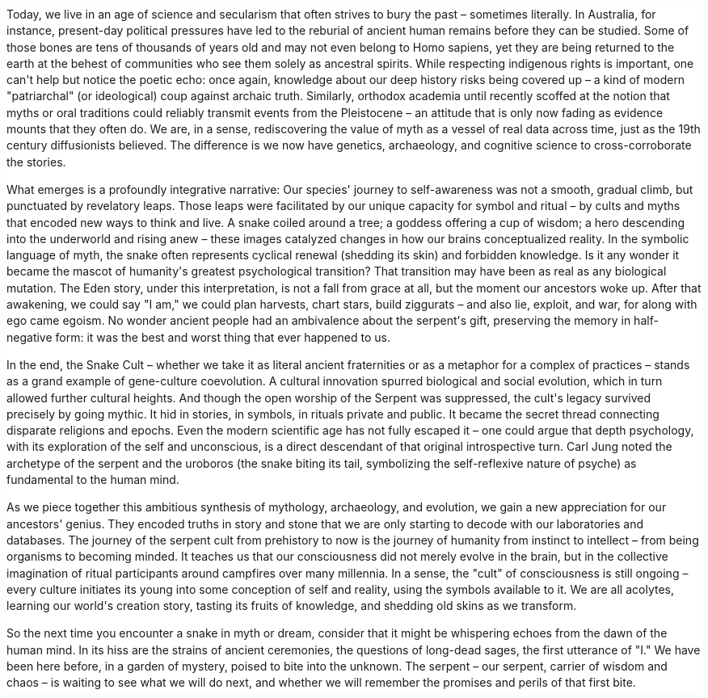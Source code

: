 Today, we live in an age of science and secularism that often strives to bury the past – sometimes literally. In Australia, for instance, present-day political pressures have led to the reburial of ancient human remains before they can be studied. Some of those bones are tens of thousands of years old and may not even belong to Homo sapiens, yet they are being returned to the earth at the behest of communities who see them solely as ancestral spirits. While respecting indigenous rights is important, one can't help but notice the poetic echo: once again, knowledge about our deep history risks being covered up – a kind of modern "patriarchal" (or ideological) coup against archaic truth. Similarly, orthodox academia until recently scoffed at the notion that myths or oral traditions could reliably transmit events from the Pleistocene – an attitude that is only now fading as evidence mounts that they often do. We are, in a sense, rediscovering the value of myth as a vessel of real data across time, just as the 19th century diffusionists believed. The difference is we now have genetics, archaeology, and cognitive science to cross-corroborate the stories.

What emerges is a profoundly integrative narrative: Our species' journey to self-awareness was not a smooth, gradual climb, but punctuated by revelatory leaps. Those leaps were facilitated by our unique capacity for symbol and ritual – by cults and myths that encoded new ways to think and live. A snake coiled around a tree; a goddess offering a cup of wisdom; a hero descending into the underworld and rising anew – these images catalyzed changes in how our brains conceptualized reality. In the symbolic language of myth, the snake often represents cyclical renewal (shedding its skin) and forbidden knowledge. Is it any wonder it became the mascot of humanity's greatest psychological transition? That transition may have been as real as any biological mutation. The Eden story, under this interpretation, is not a fall from grace at all, but the moment our ancestors woke up. After that awakening, we could say "I am," we could plan harvests, chart stars, build ziggurats – and also lie, exploit, and war, for along with ego came egoism. No wonder ancient people had an ambivalence about the serpent's gift, preserving the memory in half-negative form: it was the best and worst thing that ever happened to us.

In the end, the Snake Cult – whether we take it as literal ancient fraternities or as a metaphor for a complex of practices – stands as a grand example of gene-culture coevolution. A cultural innovation spurred biological and social evolution, which in turn allowed further cultural heights. And though the open worship of the Serpent was suppressed, the cult's legacy survived precisely by going mythic. It hid in stories, in symbols, in rituals private and public. It became the secret thread connecting disparate religions and epochs. Even the modern scientific age has not fully escaped it – one could argue that depth psychology, with its exploration of the self and unconscious, is a direct descendant of that original introspective turn. Carl Jung noted the archetype of the serpent and the uroboros (the snake biting its tail, symbolizing the self-reflexive nature of psyche) as fundamental to the human mind.

As we piece together this ambitious synthesis of mythology, archaeology, and evolution, we gain a new appreciation for our ancestors' genius. They encoded truths in story and stone that we are only starting to decode with our laboratories and databases. The journey of the serpent cult from prehistory to now is the journey of humanity from instinct to intellect – from being organisms to becoming minded. It teaches us that our consciousness did not merely evolve in the brain, but in the collective imagination of ritual participants around campfires over many millennia. In a sense, the "cult" of consciousness is still ongoing – every culture initiates its young into some conception of self and reality, using the symbols available to it. We are all acolytes, learning our world's creation story, tasting its fruits of knowledge, and shedding old skins as we transform.

So the next time you encounter a snake in myth or dream, consider that it might be whispering echoes from the dawn of the human mind. In its hiss are the strains of ancient ceremonies, the questions of long-dead sages, the first utterance of "I." We have been here before, in a garden of mystery, poised to bite into the unknown. The serpent – our serpent, carrier of wisdom and chaos – is waiting to see what we will do next, and whether we will remember the promises and perils of that first bite.
